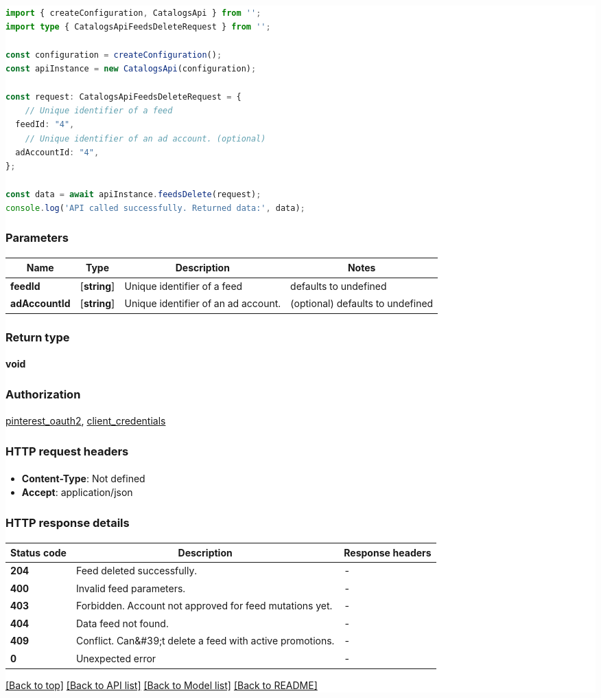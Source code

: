 
```typescript
import { createConfiguration, CatalogsApi } from '';
import type { CatalogsApiFeedsDeleteRequest } from '';

const configuration = createConfiguration();
const apiInstance = new CatalogsApi(configuration);

const request: CatalogsApiFeedsDeleteRequest = {
    // Unique identifier of a feed
  feedId: "4",
    // Unique identifier of an ad account. (optional)
  adAccountId: "4",
};

const data = await apiInstance.feedsDelete(request);
console.log('API called successfully. Returned data:', data);
```


### Parameters

Name | Type | Description  | Notes
------------- | ------------- | ------------- | -------------
 **feedId** | [**string**] | Unique identifier of a feed | defaults to undefined
 **adAccountId** | [**string**] | Unique identifier of an ad account. | (optional) defaults to undefined


### Return type

**void**

### Authorization

[pinterest_oauth2](README.md#pinterest_oauth2), [client_credentials](README.md#client_credentials)

### HTTP request headers

 - **Content-Type**: Not defined
 - **Accept**: application/json


### HTTP response details
| Status code | Description | Response headers |
|-------------|-------------|------------------|
**204** | Feed deleted successfully. |  -  |
**400** | Invalid feed parameters. |  -  |
**403** | Forbidden. Account not approved for feed mutations yet. |  -  |
**404** | Data feed not found. |  -  |
**409** | Conflict. Can\&#39;t delete a feed with active promotions. |  -  |
**0** | Unexpected error |  -  |

[[Back to top]](#) [[Back to API list]](README.md#documentation-for-api-endpoints) [[Back to Model list]](README.md#documentation-for-models) [[Back to README]](README.md)
